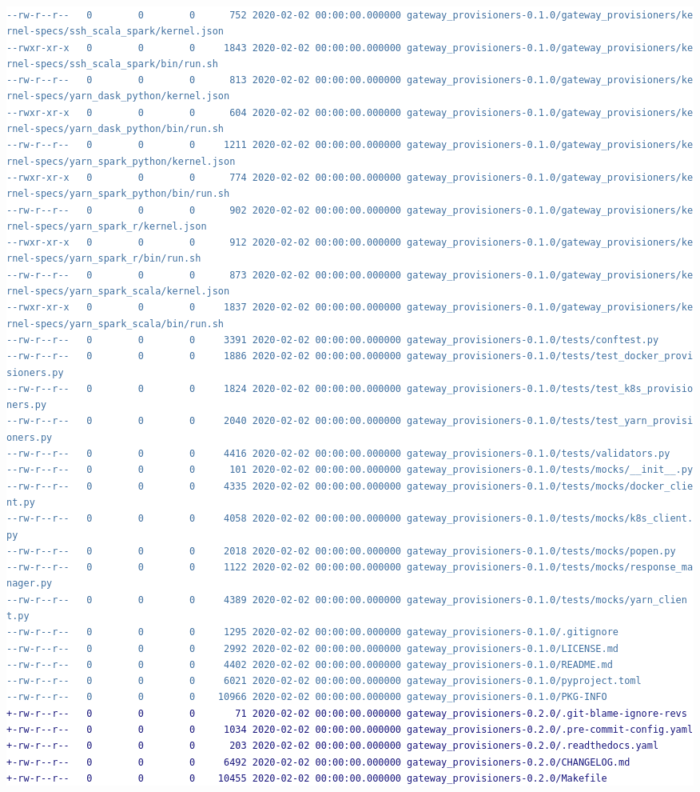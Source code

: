 ```diff
--rw-r--r--   0        0        0      752 2020-02-02 00:00:00.000000 gateway_provisioners-0.1.0/gateway_provisioners/kernel-specs/ssh_scala_spark/kernel.json
--rwxr-xr-x   0        0        0     1843 2020-02-02 00:00:00.000000 gateway_provisioners-0.1.0/gateway_provisioners/kernel-specs/ssh_scala_spark/bin/run.sh
--rw-r--r--   0        0        0      813 2020-02-02 00:00:00.000000 gateway_provisioners-0.1.0/gateway_provisioners/kernel-specs/yarn_dask_python/kernel.json
--rwxr-xr-x   0        0        0      604 2020-02-02 00:00:00.000000 gateway_provisioners-0.1.0/gateway_provisioners/kernel-specs/yarn_dask_python/bin/run.sh
--rw-r--r--   0        0        0     1211 2020-02-02 00:00:00.000000 gateway_provisioners-0.1.0/gateway_provisioners/kernel-specs/yarn_spark_python/kernel.json
--rwxr-xr-x   0        0        0      774 2020-02-02 00:00:00.000000 gateway_provisioners-0.1.0/gateway_provisioners/kernel-specs/yarn_spark_python/bin/run.sh
--rw-r--r--   0        0        0      902 2020-02-02 00:00:00.000000 gateway_provisioners-0.1.0/gateway_provisioners/kernel-specs/yarn_spark_r/kernel.json
--rwxr-xr-x   0        0        0      912 2020-02-02 00:00:00.000000 gateway_provisioners-0.1.0/gateway_provisioners/kernel-specs/yarn_spark_r/bin/run.sh
--rw-r--r--   0        0        0      873 2020-02-02 00:00:00.000000 gateway_provisioners-0.1.0/gateway_provisioners/kernel-specs/yarn_spark_scala/kernel.json
--rwxr-xr-x   0        0        0     1837 2020-02-02 00:00:00.000000 gateway_provisioners-0.1.0/gateway_provisioners/kernel-specs/yarn_spark_scala/bin/run.sh
--rw-r--r--   0        0        0     3391 2020-02-02 00:00:00.000000 gateway_provisioners-0.1.0/tests/conftest.py
--rw-r--r--   0        0        0     1886 2020-02-02 00:00:00.000000 gateway_provisioners-0.1.0/tests/test_docker_provisioners.py
--rw-r--r--   0        0        0     1824 2020-02-02 00:00:00.000000 gateway_provisioners-0.1.0/tests/test_k8s_provisioners.py
--rw-r--r--   0        0        0     2040 2020-02-02 00:00:00.000000 gateway_provisioners-0.1.0/tests/test_yarn_provisioners.py
--rw-r--r--   0        0        0     4416 2020-02-02 00:00:00.000000 gateway_provisioners-0.1.0/tests/validators.py
--rw-r--r--   0        0        0      101 2020-02-02 00:00:00.000000 gateway_provisioners-0.1.0/tests/mocks/__init__.py
--rw-r--r--   0        0        0     4335 2020-02-02 00:00:00.000000 gateway_provisioners-0.1.0/tests/mocks/docker_client.py
--rw-r--r--   0        0        0     4058 2020-02-02 00:00:00.000000 gateway_provisioners-0.1.0/tests/mocks/k8s_client.py
--rw-r--r--   0        0        0     2018 2020-02-02 00:00:00.000000 gateway_provisioners-0.1.0/tests/mocks/popen.py
--rw-r--r--   0        0        0     1122 2020-02-02 00:00:00.000000 gateway_provisioners-0.1.0/tests/mocks/response_manager.py
--rw-r--r--   0        0        0     4389 2020-02-02 00:00:00.000000 gateway_provisioners-0.1.0/tests/mocks/yarn_client.py
--rw-r--r--   0        0        0     1295 2020-02-02 00:00:00.000000 gateway_provisioners-0.1.0/.gitignore
--rw-r--r--   0        0        0     2992 2020-02-02 00:00:00.000000 gateway_provisioners-0.1.0/LICENSE.md
--rw-r--r--   0        0        0     4402 2020-02-02 00:00:00.000000 gateway_provisioners-0.1.0/README.md
--rw-r--r--   0        0        0     6021 2020-02-02 00:00:00.000000 gateway_provisioners-0.1.0/pyproject.toml
--rw-r--r--   0        0        0    10966 2020-02-02 00:00:00.000000 gateway_provisioners-0.1.0/PKG-INFO
+-rw-r--r--   0        0        0       71 2020-02-02 00:00:00.000000 gateway_provisioners-0.2.0/.git-blame-ignore-revs
+-rw-r--r--   0        0        0     1034 2020-02-02 00:00:00.000000 gateway_provisioners-0.2.0/.pre-commit-config.yaml
+-rw-r--r--   0        0        0      203 2020-02-02 00:00:00.000000 gateway_provisioners-0.2.0/.readthedocs.yaml
+-rw-r--r--   0        0        0     6492 2020-02-02 00:00:00.000000 gateway_provisioners-0.2.0/CHANGELOG.md
+-rw-r--r--   0        0        0    10455 2020-02-02 00:00:00.000000 gateway_provisioners-0.2.0/Makefile
```